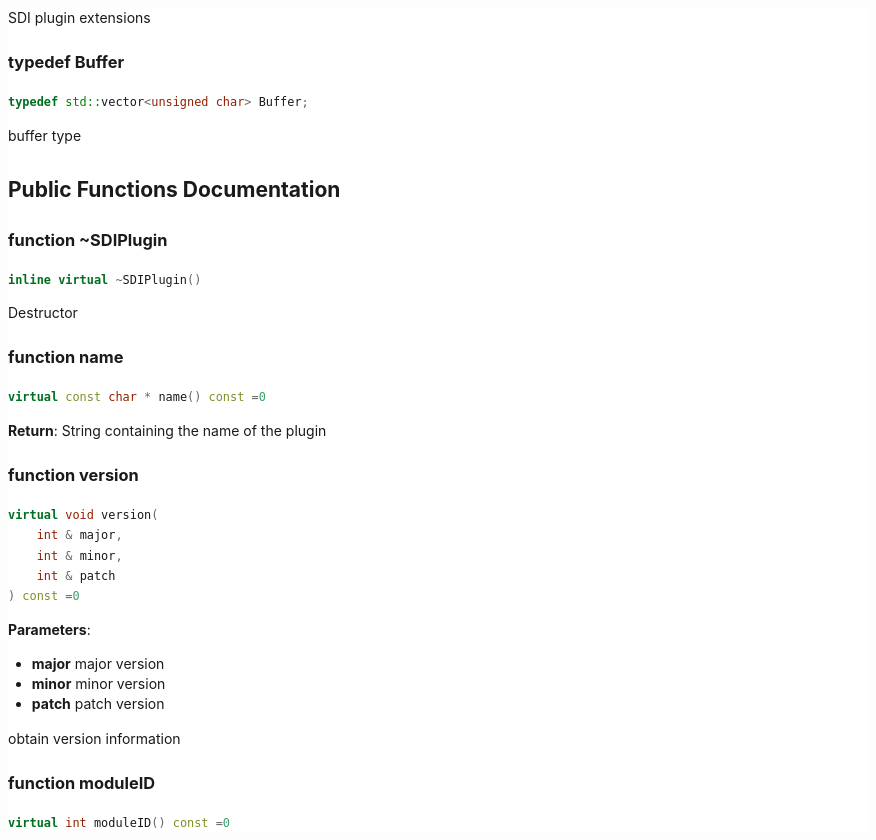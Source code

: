 SDI plugin extensions 


### typedef Buffer

```cpp
typedef std::vector<unsigned char> Buffer;
```


buffer type 


## Public Functions Documentation

### function ~SDIPlugin

```cpp
inline virtual ~SDIPlugin()
```


Destructor 


### function name

```cpp
virtual const char * name() const =0
```


**Return**: String containing the name of the plugin 

### function version

```cpp
virtual void version(
    int & major,
    int & minor,
    int & patch
) const =0
```


**Parameters**: 

  * **major** major version 
  * **minor** minor version 
  * **patch** patch version 


obtain version information 


### function moduleID

```cpp
virtual int moduleID() const =0
```

